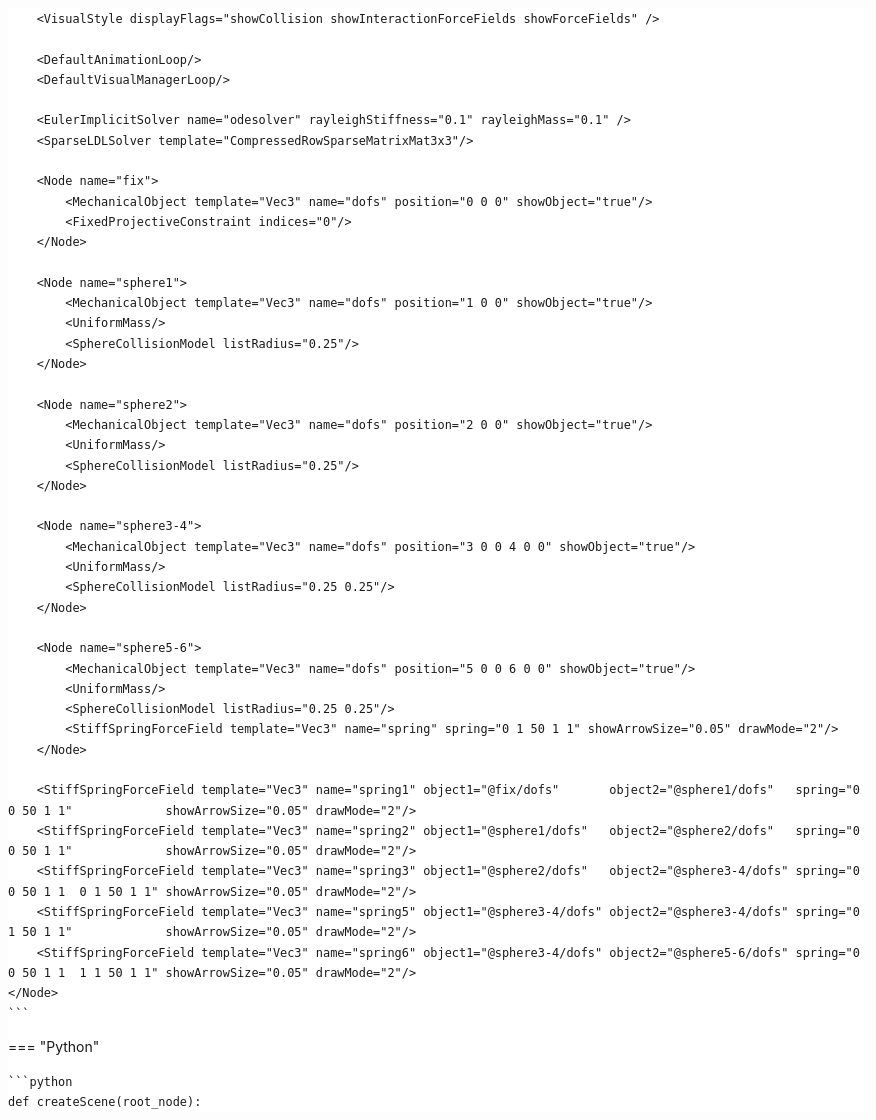         <VisualStyle displayFlags="showCollision showInteractionForceFields showForceFields" />
    
        <DefaultAnimationLoop/>
        <DefaultVisualManagerLoop/>
    
        <EulerImplicitSolver name="odesolver" rayleighStiffness="0.1" rayleighMass="0.1" />
        <SparseLDLSolver template="CompressedRowSparseMatrixMat3x3"/>
    
        <Node name="fix">
            <MechanicalObject template="Vec3" name="dofs" position="0 0 0" showObject="true"/>
            <FixedProjectiveConstraint indices="0"/>
        </Node>
    
        <Node name="sphere1">
            <MechanicalObject template="Vec3" name="dofs" position="1 0 0" showObject="true"/>
            <UniformMass/>
            <SphereCollisionModel listRadius="0.25"/>
        </Node>
    
        <Node name="sphere2">
            <MechanicalObject template="Vec3" name="dofs" position="2 0 0" showObject="true"/>
            <UniformMass/>
            <SphereCollisionModel listRadius="0.25"/>
        </Node>
    
        <Node name="sphere3-4">
            <MechanicalObject template="Vec3" name="dofs" position="3 0 0 4 0 0" showObject="true"/>
            <UniformMass/>
            <SphereCollisionModel listRadius="0.25 0.25"/>
        </Node>
    
        <Node name="sphere5-6">
            <MechanicalObject template="Vec3" name="dofs" position="5 0 0 6 0 0" showObject="true"/>
            <UniformMass/>
            <SphereCollisionModel listRadius="0.25 0.25"/>
            <StiffSpringForceField template="Vec3" name="spring" spring="0 1 50 1 1" showArrowSize="0.05" drawMode="2"/>
        </Node>
    
        <StiffSpringForceField template="Vec3" name="spring1" object1="@fix/dofs"       object2="@sphere1/dofs"   spring="0 0 50 1 1"             showArrowSize="0.05" drawMode="2"/>
        <StiffSpringForceField template="Vec3" name="spring2" object1="@sphere1/dofs"   object2="@sphere2/dofs"   spring="0 0 50 1 1"             showArrowSize="0.05" drawMode="2"/>
        <StiffSpringForceField template="Vec3" name="spring3" object1="@sphere2/dofs"   object2="@sphere3-4/dofs" spring="0 0 50 1 1  0 1 50 1 1" showArrowSize="0.05" drawMode="2"/>
        <StiffSpringForceField template="Vec3" name="spring5" object1="@sphere3-4/dofs" object2="@sphere3-4/dofs" spring="0 1 50 1 1"             showArrowSize="0.05" drawMode="2"/>
        <StiffSpringForceField template="Vec3" name="spring6" object1="@sphere3-4/dofs" object2="@sphere5-6/dofs" spring="0 0 50 1 1  1 1 50 1 1" showArrowSize="0.05" drawMode="2"/>
    </Node>
    ```

=== "Python"

    ```python
    def createScene(root_node):
